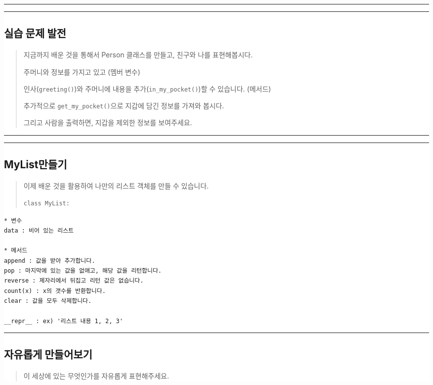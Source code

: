 

---



---

## 실습 문제 발전

> 지금까지 배운 것을 통해서 Person 클래스를 만들고, 친구와 나를 표현해봅시다.
>
> 주머니와 정보를 가지고 있고 (멤버 변수)
>
> 인사(`greeting()`)와 주머니에 내용을 추가(`in_my_pocket()`)할 수 있습니다. (메서드)
>
> 추가적으로 `get_my_pocket()`으로 지갑에 담긴 정보를 가져와 봅시다.
>
> 그리고 사람을 출력하면, 지갑을 제외한 정보를 보여주세요. 

---



---

## MyList만들기

> 이제 배운 것을 활용하여 나만의 리스트 객체를 만들 수 있습니다. 
>
> ```
> class MyList:
> ```

```
* 변수
data : 비어 있는 리스트

* 메서드 
append : 값을 받아 추가합니다.
pop : 마지막에 있는 값을 없애고, 해당 값을 리턴합니다.
reverse : 제자리에서 뒤집고 리턴 값은 없습니다.
count(x) : x의 갯수를 반환합니다.
clear : 값을 모두 삭제합니다.

__repr__ : ex) '리스트 내용 1, 2, 3'
```



---

## 자유롭게 만들어보기

> 이 세상에 있는 무엇인가를 자유롭게 표현해주세요.

